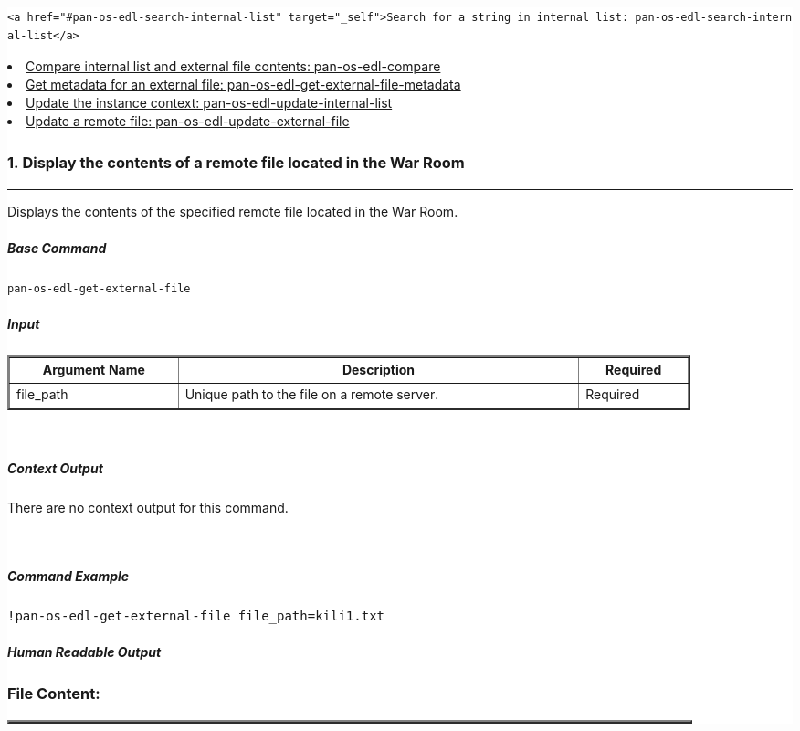     <a href="#pan-os-edl-search-internal-list" target="_self">Search for a string in internal list: pan-os-edl-search-internal-list</a>
  </li>
  <li>
    <a href="#pan-os-edl-compare" target="_self">Compare internal list and external file contents: pan-os-edl-compare</a>
  </li>
  <li>
    <a href="#pan-os-edl-get-external-file-metadata" target="_self">Get metadata for an external file: pan-os-edl-get-external-file-metadata</a>
  </li>
  <li>
    <a href="#pan-os-edl-update-internal-list" target="_self">Update the instance context: pan-os-edl-update-internal-list</a>
  </li>
  <li>
    <a href="#pan-os-edl-update-external-file" target="_self">Update a remote file: pan-os-edl-update-external-file</a>
  </li>
</ol>
<h3 id="pan-os-edl-get-external-file">
  1.&nbsp;Display the contents of a remote file located in the War Room
</h3>
<hr>
<p>
  Displays the contents of the specified remote file located in the War Room.
</p>
<h5>Base Command</h5>
<p>
  <code>pan-os-edl-get-external-file</code>
</p>
<h5>Input</h5>
<table style="width:748px" border="2" cellpadding="6">
  <thead>
    <tr>
      <th style="width:173.444px">
        <strong>Argument Name</strong>
      </th>
      <th style="width:433.556px">
        <strong>Description</strong>
      </th>
      <th style="width:107px">
        <strong>Required</strong>
      </th>
    </tr>
  </thead>
  <tbody>
    <tr>
      <td style="width:173.444px">file_path</td>
      <td style="width:433.556px">Unique path to the file on a remote server.</td>
      <td style="width:107px">Required</td>
    </tr>
  </tbody>
</table>
<p>&nbsp;</p>
<h5>Context Output</h5>
<p>There are no context output for this command.</p>
<p>&nbsp;</p>
<h5>Command Example</h5>
<pre>!pan-os-edl-get-external-file file_path=kili1.txt</pre>
<h5>Human Readable Output</h5>
<h3>File Content:</h3>
<table style="width:750px" border="2" cellpadding="6">
  <thead>